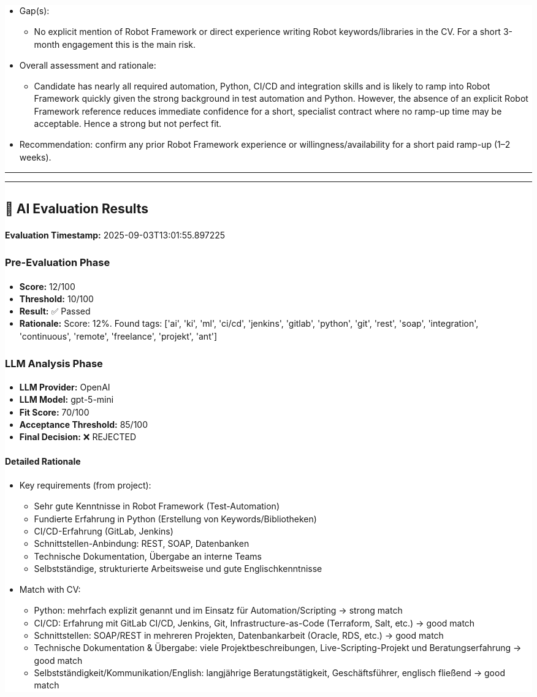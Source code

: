 - Gap(s):
  - No explicit mention of Robot Framework or direct experience writing Robot keywords/libraries in the CV. For a short 3-month engagement this is the main risk.

- Overall assessment and rationale:
  - Candidate has nearly all required automation, Python, CI/CD and integration skills and is likely to ramp into Robot Framework quickly given the strong background in test automation and Python. However, the absence of an explicit Robot Framework reference reduces immediate confidence for a short, specialist contract where no ramp-up time may be acceptable. Hence a strong but not perfect fit.

- Recommendation: confirm any prior Robot Framework experience or willingness/availability for a short paid ramp-up (1–2 weeks).

---


---

## 🤖 AI Evaluation Results

**Evaluation Timestamp:** 2025-09-03T13:01:55.897225

### Pre-Evaluation Phase
- **Score:** 12/100
- **Threshold:** 10/100
- **Result:** ✅ Passed
- **Rationale:** Score: 12%. Found tags: ['ai', 'ki', 'ml', 'ci/cd', 'jenkins', 'gitlab', 'python', 'git', 'rest', 'soap', 'integration', 'continuous', 'remote', 'freelance', 'projekt', 'ant']

### LLM Analysis Phase
- **LLM Provider:** OpenAI
- **LLM Model:** gpt-5-mini
- **Fit Score:** 70/100
- **Acceptance Threshold:** 85/100
- **Final Decision:** ❌ REJECTED

#### Detailed Rationale
- Key requirements (from project):
  - Sehr gute Kenntnisse in Robot Framework (Test-Automation)
  - Fundierte Erfahrung in Python (Erstellung von Keywords/Bibliotheken)
  - CI/CD-Erfahrung (GitLab, Jenkins)
  - Schnittstellen-Anbindung: REST, SOAP, Datenbanken
  - Technische Dokumentation, Übergabe an interne Teams
  - Selbstständige, strukturierte Arbeitsweise und gute Englischkenntnisse

- Match with CV:
  - Python: mehrfach explizit genannt und im Einsatz für Automation/Scripting → strong match
  - CI/CD: Erfahrung mit GitLab CI/CD, Jenkins, Git, Infrastructure-as-Code (Terraform, Salt, etc.) → good match
  - Schnittstellen: SOAP/REST in mehreren Projekten, Datenbankarbeit (Oracle, RDS, etc.) → good match
  - Technische Dokumentation & Übergabe: viele Projektbeschreibungen, Live-Scripting-Projekt und Beratungserfahrung → good match
  - Selbstständigkeit/Kommunikation/English: langjährige Beratungstätigkeit, Geschäftsführer, englisch fließend → good match
